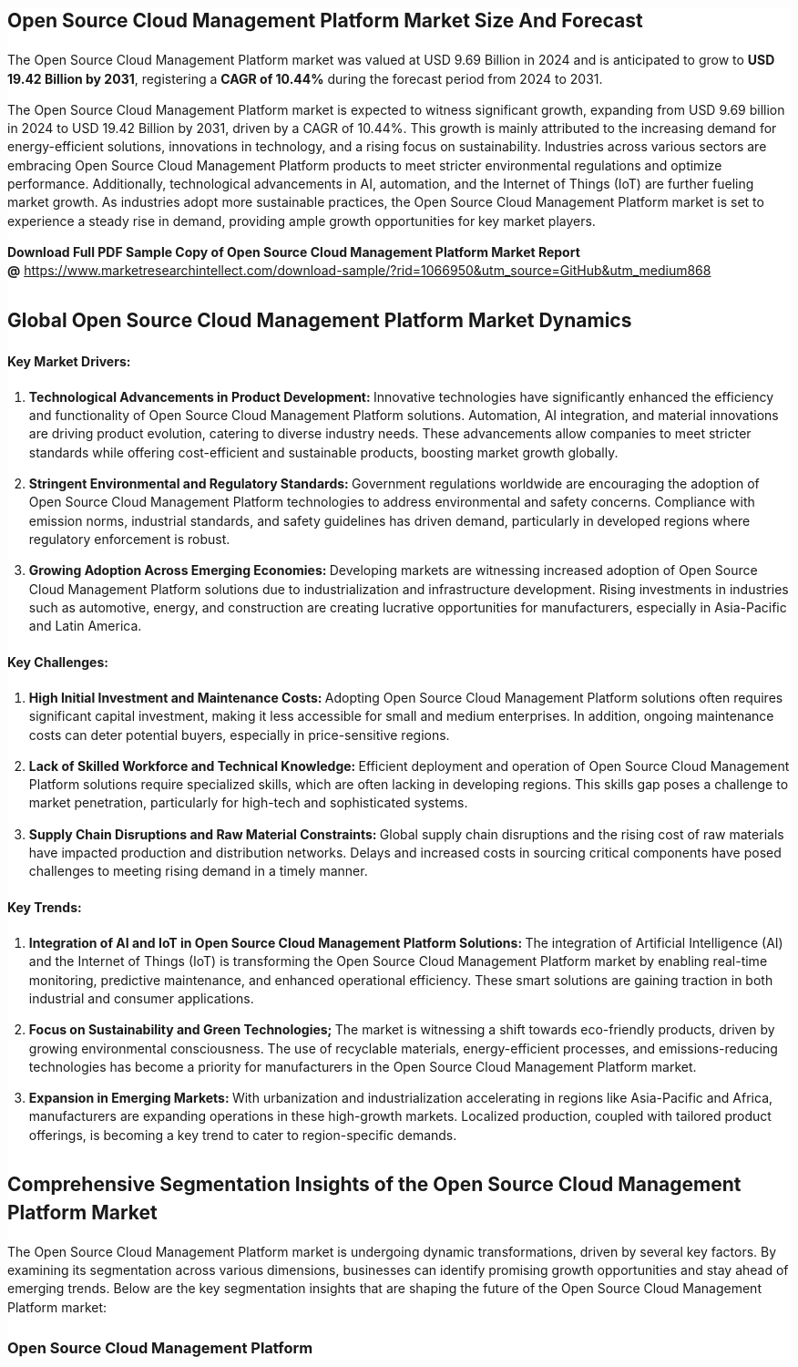 <h2>Open Source Cloud Management Platform Market Size And Forecast</h2><p>The Open Source Cloud Management Platform market was valued at USD 9.69 Billion in 2024 and is anticipated to grow to <strong>USD 19.42 Billion by 2031</strong>, registering a <strong>CAGR of 10.44%</strong> during the forecast period from 2024 to 2031.</p><p>The Open Source Cloud Management Platform market is expected to witness significant growth, expanding from USD 9.69 billion in 2024 to USD 19.42 Billion by 2031, driven by a CAGR of 10.44%. This growth is mainly attributed to the increasing demand for energy-efficient solutions, innovations in technology, and a rising focus on sustainability. Industries across various sectors are embracing Open Source Cloud Management Platform products to meet stricter environmental regulations and optimize performance. Additionally, technological advancements in AI, automation, and the Internet of Things (IoT) are further fueling market growth. As industries adopt more sustainable practices, the Open Source Cloud Management Platform market is set to experience a steady rise in demand, providing ample growth opportunities for key market players.</p><p><strong>Download Full PDF Sample Copy of Open Source Cloud Management Platform Market Report @</strong>&nbsp;<a href="https://www.marketresearchintellect.com/download-sample/?rid=1066950&amp;utm_source=GitHub&amp;utm_medium868">https://www.marketresearchintellect.com/download-sample/?rid=1066950&amp;utm_source=GitHub&amp;utm_medium868</a></p><h2>Global Open Source Cloud Management Platform Market Dynamics</h2><h4><strong>Key Market Drivers:</strong></h4><ol><li><p><strong>Technological Advancements in Product Development:&nbsp;</strong>Innovative technologies have significantly enhanced the efficiency and functionality of Open Source Cloud Management Platform solutions. Automation, AI integration, and material innovations are driving product evolution, catering to diverse industry needs. These advancements allow companies to meet stricter standards while offering cost-efficient and sustainable products, boosting market growth globally.</p></li><li><p><strong>Stringent Environmental and Regulatory Standards:&nbsp;</strong>Government regulations worldwide are encouraging the adoption of Open Source Cloud Management Platform technologies to address environmental and safety concerns. Compliance with emission norms, industrial standards, and safety guidelines has driven demand, particularly in developed regions where regulatory enforcement is robust.</p></li><li><p><strong>Growing Adoption Across Emerging Economies:&nbsp;</strong>Developing markets are witnessing increased adoption of Open Source Cloud Management Platform solutions due to industrialization and infrastructure development. Rising investments in industries such as automotive, energy, and construction are creating lucrative opportunities for manufacturers, especially in Asia-Pacific and Latin America.</p></li></ol><h4><strong>Key Challenges:</strong></h4><ol><li><p><strong>High Initial Investment and Maintenance Costs:&nbsp;</strong>Adopting Open Source Cloud Management Platform solutions often requires significant capital investment, making it less accessible for small and medium enterprises. In addition, ongoing maintenance costs can deter potential buyers, especially in price-sensitive regions.</p></li><li><p><strong>Lack of Skilled Workforce and Technical Knowledge:&nbsp;</strong>Efficient deployment and operation of Open Source Cloud Management Platform solutions require specialized skills, which are often lacking in developing regions. This skills gap poses a challenge to market penetration, particularly for high-tech and sophisticated systems.</p></li><li><p><strong>Supply Chain Disruptions and Raw Material Constraints:&nbsp;</strong>Global supply chain disruptions and the rising cost of raw materials have impacted production and distribution networks. Delays and increased costs in sourcing critical components have posed challenges to meeting rising demand in a timely manner.</p></li></ol><h4><strong>Key Trends:</strong></h4><ol><li><p><strong>Integration of AI and IoT in Open Source Cloud Management Platform Solutions:&nbsp;</strong>The integration of Artificial Intelligence (AI) and the Internet of Things (IoT) is transforming the Open Source Cloud Management Platform market by enabling real-time monitoring, predictive maintenance, and enhanced operational efficiency. These smart solutions are gaining traction in both industrial and consumer applications.</p></li><li><p><strong>Focus on Sustainability and Green Technologies;&nbsp;</strong>The market is witnessing a shift towards eco-friendly products, driven by growing environmental consciousness. The use of recyclable materials, energy-efficient processes, and emissions-reducing technologies has become a priority for manufacturers in the Open Source Cloud Management Platform market.</p></li><li><p><strong>Expansion in Emerging Markets:&nbsp;</strong>With urbanization and industrialization accelerating in regions like Asia-Pacific and Africa, manufacturers are expanding operations in these high-growth markets. Localized production, coupled with tailored product offerings, is becoming a key trend to cater to region-specific demands.</p></li></ol><div class="article-main__content" data-test-id="publishing-text-block"><h2>Comprehensive Segmentation Insights of the Open Source Cloud Management Platform Market</h2><p>The Open Source Cloud Management Platform market is undergoing dynamic transformations, driven by several key factors. By examining its segmentation across various dimensions, businesses can identify promising growth opportunities and stay ahead of emerging trends. Below are the key segmentation insights that are shaping the future of the Open Source Cloud Management Platform market:</p><h3><strong>Open Source Cloud Management Platform